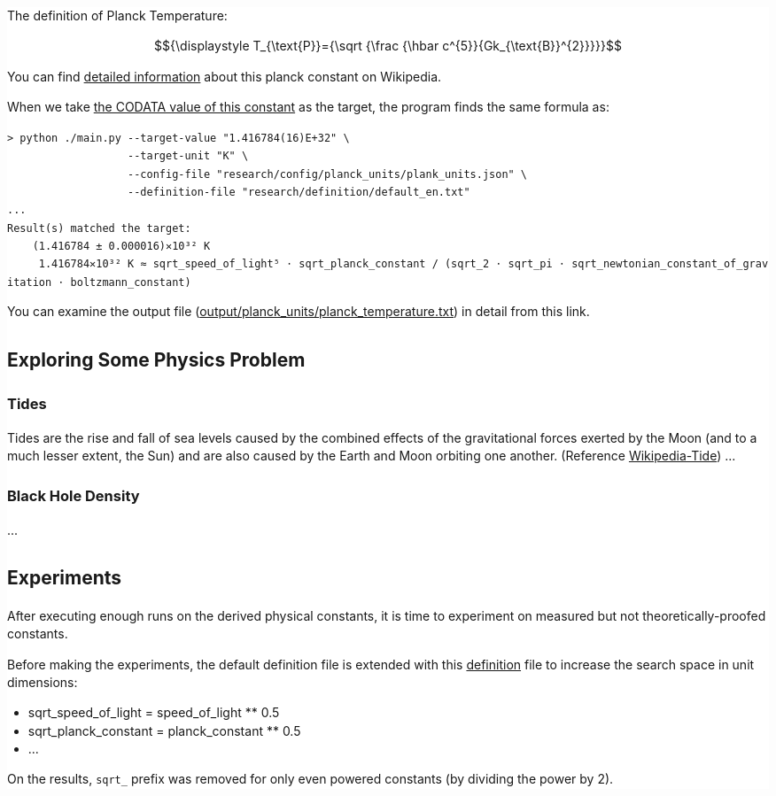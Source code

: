 The definition of Planck Temperature:

```math
{\displaystyle T_{\text{P}}={\sqrt {\frac {\hbar c^{5}}{Gk_{\text{B}}^{2}}}}}
```

You can find [detailed information](https://en.wikipedia.org/wiki/Planck_units#History_and_definition) about this planck constant on Wikipedia.

When we take [the CODATA value of this constant](https://physics.nist.gov/cgi-bin/cuu/Value?plktmp|search_for=planck+temperature) as the target, the program finds the same formula as:

```shell
> python ./main.py --target-value "1.416784(16)E+32" \
                   --target-unit "K" \
                   --config-file "research/config/planck_units/plank_units.json" \
                   --definition-file "research/definition/default_en.txt"
...
Result(s) matched the target:
	(1.416784 ± 0.000016)✕10³² K
	 1.416784✕10³² K ≈ sqrt_speed_of_light⁵ ⋅ sqrt_planck_constant / (sqrt_2 ⋅ sqrt_pi ⋅ sqrt_newtonian_constant_of_gravitation ⋅ boltzmann_constant)
```

You can examine the output file ([output/planck_units/planck_temperature.txt](output/planck_units/planck_temperature.txt)) in detail from this link.

## Exploring Some Physics Problem

### Tides

Tides are the rise and fall of sea levels caused by the combined effects of the gravitational forces exerted by the Moon (and to a much lesser extent, the Sun) and are also caused by the Earth and Moon orbiting one another. (Reference [Wikipedia-Tide](https://en.wikipedia.org/wiki/Tide))
...

### Black Hole Density

...

## Experiments

After executing enough runs on the derived physical constants, it is time to experiment on measured but not theoretically-proofed constants.

Before making the experiments, the default definition file is extended with this [definition](definition/constants_en.txt) file to increase the search space in unit dimensions:

* sqrt_speed_of_light = speed_of_light ** 0.5
* sqrt_planck_constant = planck_constant ** 0.5
* ...

On the results, `sqrt_` prefix was removed for only even powered constants (by dividing the power by 2).
